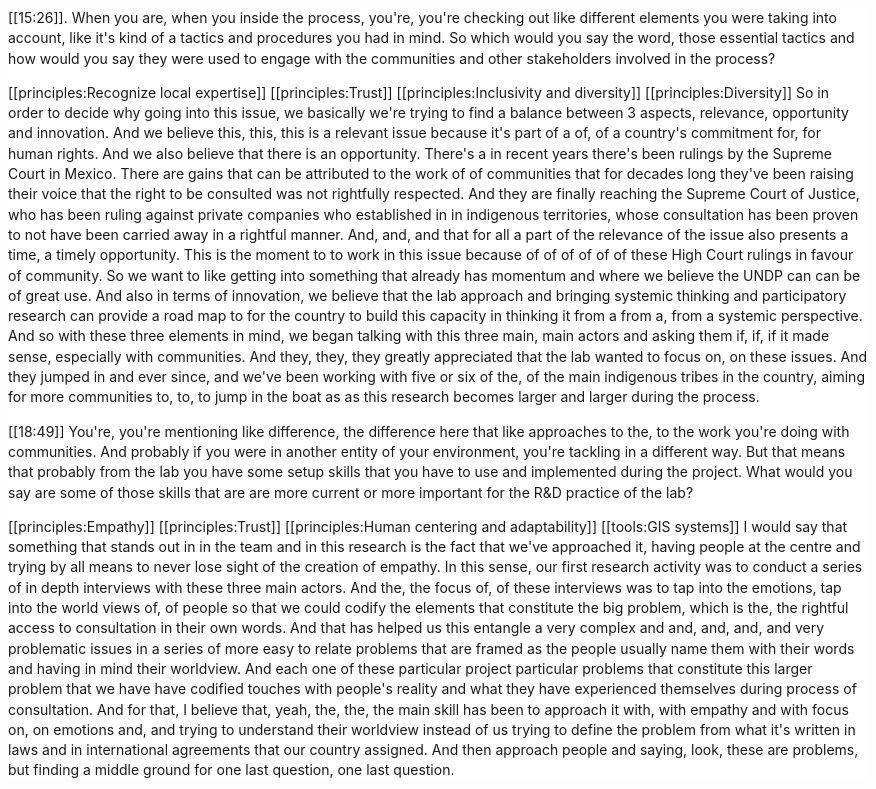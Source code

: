 
[[15:26\]\]\. When you are, when you inside the process, you're, you're checking out like different elements you were taking into account, like it's kind of a tactics and procedures you had in mind\. So which would you say the word, those essential tactics and how would you say they were used to engage with the communities and other stakeholders involved in the process?

[[principles:Recognize local expertise]]
[[principles:Trust]]
[[principles:Inclusivity and diversity]]
[[principles:Diversity]]
So in order to decide why going into this issue, we basically we're trying to find a balance between 3 aspects, relevance, opportunity and innovation\. And we believe this, this, this is a relevant issue because it's part of a of, of a country's commitment for, for human rights\. And we also believe that there is an opportunity\. There's a in recent years there's been rulings by the Supreme Court in Mexico\. There are gains that can be attributed to the work of of communities that for decades long they've been raising their voice that the right to be consulted was not rightfully respected\. And they are finally reaching the Supreme Court of Justice, who has been ruling against private companies who established in in indigenous territories, whose consultation has been proven to not have been carried away in a rightful manner\. And, and, and that for all a part of the relevance of the issue also presents a time, a timely opportunity\. This is the moment to to work in this issue because of of of of of of these High Court rulings in favour of community\. So we want to like getting into something that already has momentum and where we believe the UNDP can can be of great use\. And also in terms of innovation, we believe that the lab approach and bringing systemic thinking and participatory research can provide a road map to for the country to build this capacity in thinking it from a from a, from a systemic perspective\. And so with these three elements in mind, we began talking with this three main, main actors and asking them if, if, if it made sense, especially with communities\. And they, they, they greatly appreciated that the lab wanted to focus on, on these issues\. And they jumped in and ever since, and we've been working with five or six of the, of the main indigenous tribes in the country, aiming for more communities to, to, to jump in the boat as as this research becomes larger and larger during the process\.


[[18:49]] You're, you're mentioning like difference, the difference here that like approaches to the, to the work you're doing with communities\. And probably if you were in another entity of your environment, you're tackling in a different way\. But that means that probably from the lab you have some setup skills that you have to use and implemented during the project\. What would you say are some of those skills that are are more current or more important for the R&D practice of the lab?

[[principles:Empathy]]
[[principles:Trust]]
[[principles:Human centering and adaptability]]
[[tools:GIS systems]]
I would say that something that stands out in in the team and in this research is the fact that we've approached it, having people at the centre and trying by all means to never lose sight of the creation of empathy\. In this sense, our first research activity was to conduct a series of in depth interviews with these three main actors\. And the, the focus of, of these interviews was to tap into the emotions, tap into the world views of, of people so that we could codify the elements that constitute the big problem, which is the, the rightful access to consultation in their own words\. And that has helped us this entangle a very complex and and, and, and, and very problematic issues in a series of more easy to relate problems that are framed as the people usually name them with their words and having in mind their worldview\. And each one of these particular project particular problems that constitute this larger problem that we have have codified touches with people's reality and what they have experienced themselves during process of consultation\. And for that, I believe that, yeah, the, the, the main skill has been to approach it with, with empathy and with focus on, on emotions and, and trying to understand their worldview instead of us trying to define the problem from what it's written in laws and in international agreements that our country assigned\. And then approach people and saying, look, these are problems, but finding a middle ground for one last question, one last question\.

